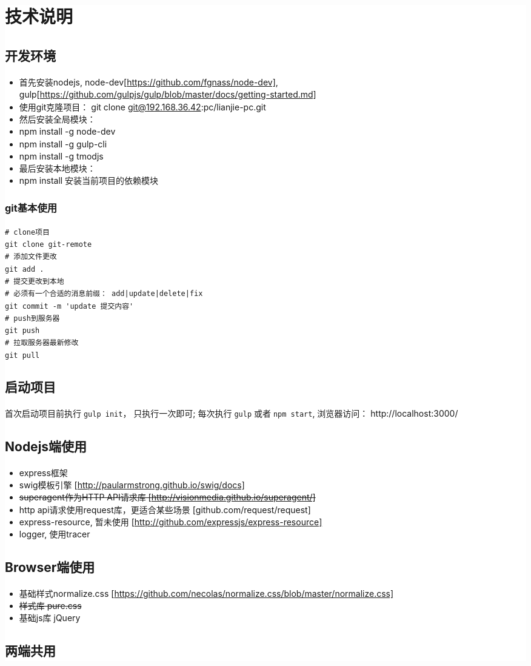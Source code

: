 # 技术说明

## 开发环境

* 首先安装nodejs, node-dev[https://github.com/fgnass/node-dev], gulp[https://github.com/gulpjs/gulp/blob/master/docs/getting-started.md]
* 使用git克隆项目： git clone git@192.168.36.42:pc/lianjie-pc.git
* 然后安装全局模块：
* npm install -g node-dev
* npm install -g gulp-cli
* npm install -g tmodjs
* 最后安装本地模块：
* npm install 安装当前项目的依赖模块

### git基本使用
```
# clone项目
git clone git-remote
# 添加文件更改
git add .
# 提交更改到本地
# 必须有一个合适的消息前缀： add|update|delete|fix
git commit -m 'update 提交内容'
# push到服务器
git push
# 拉取服务器最新修改
git pull
```

## 启动项目
首次启动项目前执行 `gulp init`， 只执行一次即可;
每次执行 `gulp` 或者 `npm start`, 浏览器访问： http://localhost:3000/

## Nodejs端使用

* express框架
* swig模板引擎 [http://paularmstrong.github.io/swig/docs]
* ~~superagent作为HTTP API请求库 [http://visionmedia.github.io/superagent/]~~
* http api请求使用request库，更适合某些场景 [github.com/request/request]
* express-resource, 暂未使用 [http://github.com/expressjs/express-resource]
* logger, 使用tracer

## Browser端使用

* 基础样式normalize.css [https://github.com/necolas/normalize.css/blob/master/normalize.css]
* ~~样式库 pure.css~~
* 基础js库 jQuery

## 两端共用
